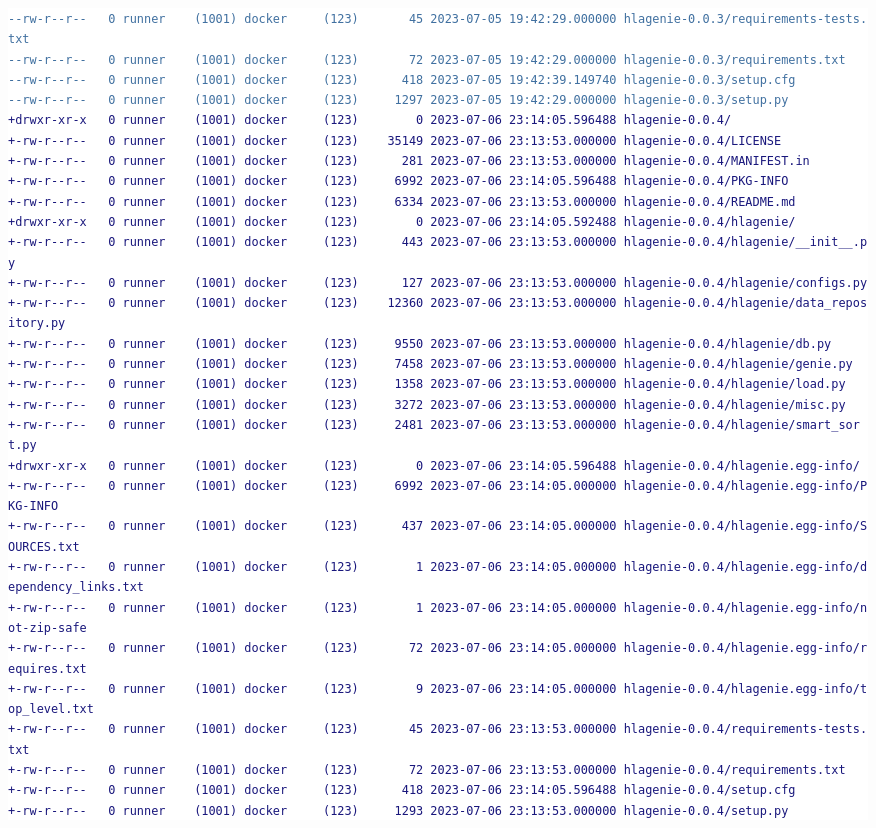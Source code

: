 ```diff
--rw-r--r--   0 runner    (1001) docker     (123)       45 2023-07-05 19:42:29.000000 hlagenie-0.0.3/requirements-tests.txt
--rw-r--r--   0 runner    (1001) docker     (123)       72 2023-07-05 19:42:29.000000 hlagenie-0.0.3/requirements.txt
--rw-r--r--   0 runner    (1001) docker     (123)      418 2023-07-05 19:42:39.149740 hlagenie-0.0.3/setup.cfg
--rw-r--r--   0 runner    (1001) docker     (123)     1297 2023-07-05 19:42:29.000000 hlagenie-0.0.3/setup.py
+drwxr-xr-x   0 runner    (1001) docker     (123)        0 2023-07-06 23:14:05.596488 hlagenie-0.0.4/
+-rw-r--r--   0 runner    (1001) docker     (123)    35149 2023-07-06 23:13:53.000000 hlagenie-0.0.4/LICENSE
+-rw-r--r--   0 runner    (1001) docker     (123)      281 2023-07-06 23:13:53.000000 hlagenie-0.0.4/MANIFEST.in
+-rw-r--r--   0 runner    (1001) docker     (123)     6992 2023-07-06 23:14:05.596488 hlagenie-0.0.4/PKG-INFO
+-rw-r--r--   0 runner    (1001) docker     (123)     6334 2023-07-06 23:13:53.000000 hlagenie-0.0.4/README.md
+drwxr-xr-x   0 runner    (1001) docker     (123)        0 2023-07-06 23:14:05.592488 hlagenie-0.0.4/hlagenie/
+-rw-r--r--   0 runner    (1001) docker     (123)      443 2023-07-06 23:13:53.000000 hlagenie-0.0.4/hlagenie/__init__.py
+-rw-r--r--   0 runner    (1001) docker     (123)      127 2023-07-06 23:13:53.000000 hlagenie-0.0.4/hlagenie/configs.py
+-rw-r--r--   0 runner    (1001) docker     (123)    12360 2023-07-06 23:13:53.000000 hlagenie-0.0.4/hlagenie/data_repository.py
+-rw-r--r--   0 runner    (1001) docker     (123)     9550 2023-07-06 23:13:53.000000 hlagenie-0.0.4/hlagenie/db.py
+-rw-r--r--   0 runner    (1001) docker     (123)     7458 2023-07-06 23:13:53.000000 hlagenie-0.0.4/hlagenie/genie.py
+-rw-r--r--   0 runner    (1001) docker     (123)     1358 2023-07-06 23:13:53.000000 hlagenie-0.0.4/hlagenie/load.py
+-rw-r--r--   0 runner    (1001) docker     (123)     3272 2023-07-06 23:13:53.000000 hlagenie-0.0.4/hlagenie/misc.py
+-rw-r--r--   0 runner    (1001) docker     (123)     2481 2023-07-06 23:13:53.000000 hlagenie-0.0.4/hlagenie/smart_sort.py
+drwxr-xr-x   0 runner    (1001) docker     (123)        0 2023-07-06 23:14:05.596488 hlagenie-0.0.4/hlagenie.egg-info/
+-rw-r--r--   0 runner    (1001) docker     (123)     6992 2023-07-06 23:14:05.000000 hlagenie-0.0.4/hlagenie.egg-info/PKG-INFO
+-rw-r--r--   0 runner    (1001) docker     (123)      437 2023-07-06 23:14:05.000000 hlagenie-0.0.4/hlagenie.egg-info/SOURCES.txt
+-rw-r--r--   0 runner    (1001) docker     (123)        1 2023-07-06 23:14:05.000000 hlagenie-0.0.4/hlagenie.egg-info/dependency_links.txt
+-rw-r--r--   0 runner    (1001) docker     (123)        1 2023-07-06 23:14:05.000000 hlagenie-0.0.4/hlagenie.egg-info/not-zip-safe
+-rw-r--r--   0 runner    (1001) docker     (123)       72 2023-07-06 23:14:05.000000 hlagenie-0.0.4/hlagenie.egg-info/requires.txt
+-rw-r--r--   0 runner    (1001) docker     (123)        9 2023-07-06 23:14:05.000000 hlagenie-0.0.4/hlagenie.egg-info/top_level.txt
+-rw-r--r--   0 runner    (1001) docker     (123)       45 2023-07-06 23:13:53.000000 hlagenie-0.0.4/requirements-tests.txt
+-rw-r--r--   0 runner    (1001) docker     (123)       72 2023-07-06 23:13:53.000000 hlagenie-0.0.4/requirements.txt
+-rw-r--r--   0 runner    (1001) docker     (123)      418 2023-07-06 23:14:05.596488 hlagenie-0.0.4/setup.cfg
+-rw-r--r--   0 runner    (1001) docker     (123)     1293 2023-07-06 23:13:53.000000 hlagenie-0.0.4/setup.py
```

